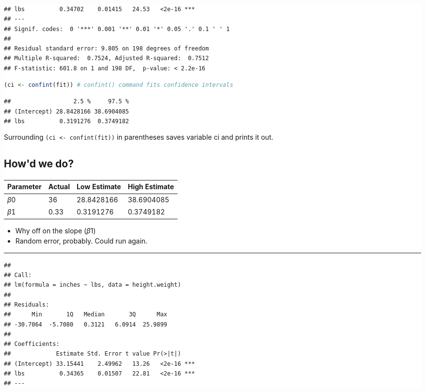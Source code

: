     ## lbs          0.34702    0.01415   24.53   <2e-16 ***
    ## ---
    ## Signif. codes:  0 '***' 0.001 '**' 0.01 '*' 0.05 '.' 0.1 ' ' 1
    ## 
    ## Residual standard error: 9.805 on 198 degrees of freedom
    ## Multiple R-squared:  0.7524, Adjusted R-squared:  0.7512 
    ## F-statistic: 601.8 on 1 and 198 DF,  p-value: < 2.2e-16

``` r
(ci <- confint(fit)) # confint() command fits confidence intervals
```

    ##                  2.5 %     97.5 %
    ## (Intercept) 28.8428166 38.6904085
    ## lbs          0.3191276  0.3749182

Surrounding `(ci <- confint(fit))` in parentheses saves variable ci and prints it out.

How'd we do?
------------

| Parameter | Actual | Low Estimate | High Estimate |
|-----------|--------|--------------|---------------|
| *β*0      | 36     | 28.8428166   | 38.6904085    |
| *β*1      | 0.33   | 0.3191276    | 0.3749182     |

-   Why off on the slope (*β*1)
-   Random error, probably. Could run again.

------------------------------------------------------------------------

    ## 
    ## Call:
    ## lm(formula = inches ~ lbs, data = height.weight)
    ## 
    ## Residuals:
    ##      Min       1Q   Median       3Q      Max 
    ## -30.7064  -5.7080   0.3121   6.0914  25.9899 
    ## 
    ## Coefficients:
    ##             Estimate Std. Error t value Pr(>|t|)    
    ## (Intercept) 33.15441    2.49962   13.26   <2e-16 ***
    ## lbs          0.34365    0.01507   22.81   <2e-16 ***
    ## ---